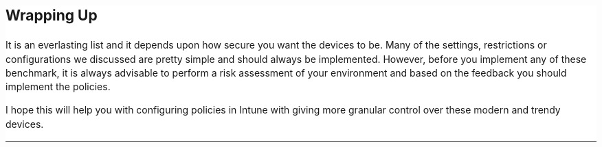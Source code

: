 <h2>Wrapping Up</h2>



<p>It is an everlasting list and it depends upon how secure you want the devices to be. Many of the settings, restrictions or configurations we discussed are pretty simple and should always be implemented. However, before you implement any of these benchmark, it is always advisable to perform a risk assessment of your environment and based on the feedback you should implement the policies.</p>



<p>I hope this will help you with configuring policies in Intune with giving more granular control over these modern and trendy devices. </p>



<hr class="wp-block-separator has-alpha-channel-opacity"/>
